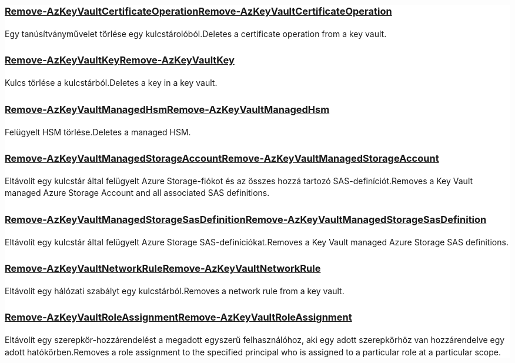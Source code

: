 ### [<span data-ttu-id="9bcdf-182">Remove-AzKeyVaultCertificateOperation</span><span class="sxs-lookup"><span data-stu-id="9bcdf-182">Remove-AzKeyVaultCertificateOperation</span></span>](Remove-AzKeyVaultCertificateOperation.md)
<span data-ttu-id="9bcdf-183">Egy tanúsítványművelet törlése egy kulcstárolóból.</span><span class="sxs-lookup"><span data-stu-id="9bcdf-183">Deletes a certificate operation from a key vault.</span></span>

### [<span data-ttu-id="9bcdf-184">Remove-AzKeyVaultKey</span><span class="sxs-lookup"><span data-stu-id="9bcdf-184">Remove-AzKeyVaultKey</span></span>](Remove-AzKeyVaultKey.md)
<span data-ttu-id="9bcdf-185">Kulcs törlése a kulcstárból.</span><span class="sxs-lookup"><span data-stu-id="9bcdf-185">Deletes a key in a key vault.</span></span>

### [<span data-ttu-id="9bcdf-186">Remove-AzKeyVaultManagedHsm</span><span class="sxs-lookup"><span data-stu-id="9bcdf-186">Remove-AzKeyVaultManagedHsm</span></span>](Remove-AzKeyVaultManagedHsm.md)
<span data-ttu-id="9bcdf-187">Felügyelt HSM törlése.</span><span class="sxs-lookup"><span data-stu-id="9bcdf-187">Deletes a managed HSM.</span></span>

### [<span data-ttu-id="9bcdf-188">Remove-AzKeyVaultManagedStorageAccount</span><span class="sxs-lookup"><span data-stu-id="9bcdf-188">Remove-AzKeyVaultManagedStorageAccount</span></span>](Remove-AzKeyVaultManagedStorageAccount.md)
<span data-ttu-id="9bcdf-189">Eltávolít egy kulcstár által felügyelt Azure Storage-fiókot és az összes hozzá tartozó SAS-definíciót.</span><span class="sxs-lookup"><span data-stu-id="9bcdf-189">Removes a Key Vault managed Azure Storage Account and all associated SAS definitions.</span></span>

### [<span data-ttu-id="9bcdf-190">Remove-AzKeyVaultManagedStorageSasDefinition</span><span class="sxs-lookup"><span data-stu-id="9bcdf-190">Remove-AzKeyVaultManagedStorageSasDefinition</span></span>](Remove-AzKeyVaultManagedStorageSasDefinition.md)
<span data-ttu-id="9bcdf-191">Eltávolít egy kulcstár által felügyelt Azure Storage SAS-definíciókat.</span><span class="sxs-lookup"><span data-stu-id="9bcdf-191">Removes a Key Vault managed Azure Storage SAS definitions.</span></span>

### [<span data-ttu-id="9bcdf-192">Remove-AzKeyVaultNetworkRule</span><span class="sxs-lookup"><span data-stu-id="9bcdf-192">Remove-AzKeyVaultNetworkRule</span></span>](Remove-AzKeyVaultNetworkRule.md)
<span data-ttu-id="9bcdf-193">Eltávolít egy hálózati szabályt egy kulcstárból.</span><span class="sxs-lookup"><span data-stu-id="9bcdf-193">Removes a network rule from a key vault.</span></span>

### [<span data-ttu-id="9bcdf-194">Remove-AzKeyVaultRoleAssignment</span><span class="sxs-lookup"><span data-stu-id="9bcdf-194">Remove-AzKeyVaultRoleAssignment</span></span>](Remove-AzKeyVaultRoleAssignment.md)
<span data-ttu-id="9bcdf-195">Eltávolít egy szerepkör-hozzárendelést a megadott egyszerű felhasználóhoz, aki egy adott szerepkörhöz van hozzárendelve egy adott hatókörben.</span><span class="sxs-lookup"><span data-stu-id="9bcdf-195">Removes a role assignment to the specified principal who is assigned to a particular role at a particular scope.</span></span>
